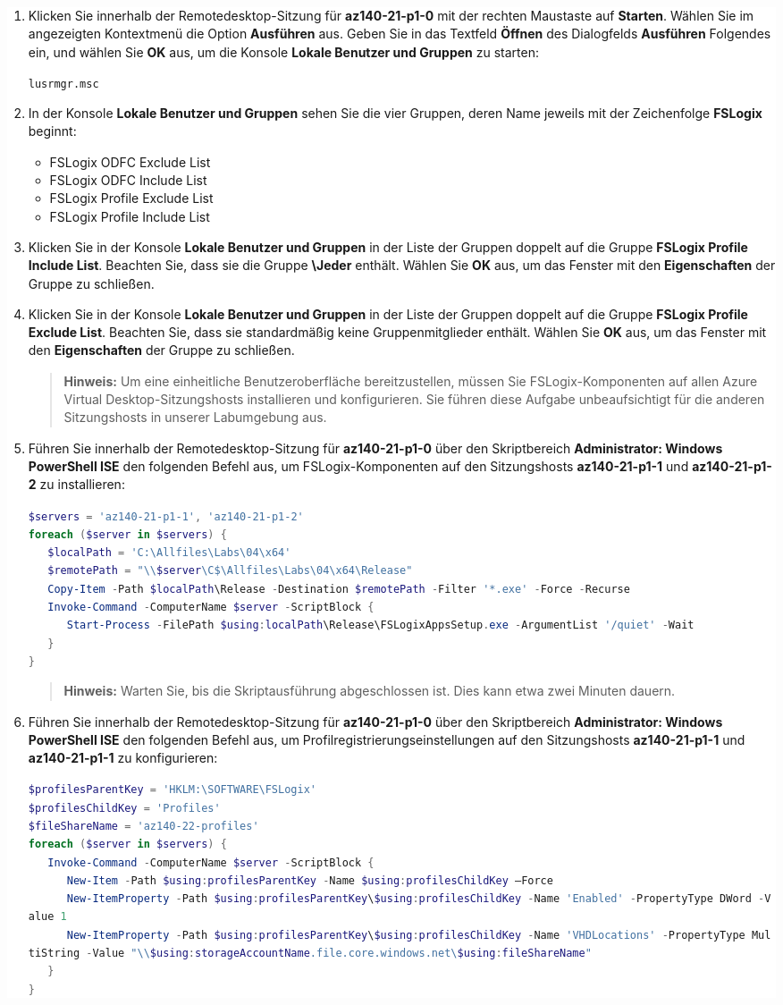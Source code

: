 1. Klicken Sie innerhalb der Remotedesktop-Sitzung für **az140-21-p1-0** mit der rechten Maustaste auf **Starten**. Wählen Sie im angezeigten Kontextmenü die Option **Ausführen** aus. Geben Sie in das Textfeld **Öffnen** des Dialogfelds **Ausführen** Folgendes ein, und wählen Sie **OK** aus, um die Konsole **Lokale Benutzer und Gruppen** zu starten:

   ```cmd
   lusrmgr.msc
   ```

1. In der Konsole **Lokale Benutzer und Gruppen** sehen Sie die vier Gruppen, deren Name jeweils mit der Zeichenfolge **FSLogix** beginnt:

   - FSLogix ODFC Exclude List
   - FSLogix ODFC Include List
   - FSLogix Profile Exclude List
   - FSLogix Profile Include List

1. Klicken Sie in der Konsole **Lokale Benutzer und Gruppen** in der Liste der Gruppen doppelt auf die Gruppe **FSLogix Profile Include List**. Beachten Sie, dass sie die Gruppe **\\Jeder** enthält. Wählen Sie **OK** aus, um das Fenster mit den **Eigenschaften** der Gruppe zu schließen. 
1. Klicken Sie in der Konsole **Lokale Benutzer und Gruppen** in der Liste der Gruppen doppelt auf die Gruppe **FSLogix Profile Exclude List**. Beachten Sie, dass sie standardmäßig keine Gruppenmitglieder enthält. Wählen Sie **OK** aus, um das Fenster mit den **Eigenschaften** der Gruppe zu schließen. 

   > **Hinweis:** Um eine einheitliche Benutzeroberfläche bereitzustellen, müssen Sie FSLogix-Komponenten auf allen Azure Virtual Desktop-Sitzungshosts installieren und konfigurieren. Sie führen diese Aufgabe unbeaufsichtigt für die anderen Sitzungshosts in unserer Labumgebung aus. 

1. Führen Sie innerhalb der Remotedesktop-Sitzung für **az140-21-p1-0** über den Skriptbereich **Administrator: Windows PowerShell ISE** den folgenden Befehl aus, um FSLogix-Komponenten auf den Sitzungshosts **az140-21-p1-1** und **az140-21-p1-2** zu installieren:

   ```powershell
   $servers = 'az140-21-p1-1', 'az140-21-p1-2'
   foreach ($server in $servers) {
      $localPath = 'C:\Allfiles\Labs\04\x64'
      $remotePath = "\\$server\C$\Allfiles\Labs\04\x64\Release"
      Copy-Item -Path $localPath\Release -Destination $remotePath -Filter '*.exe' -Force -Recurse
      Invoke-Command -ComputerName $server -ScriptBlock {
         Start-Process -FilePath $using:localPath\Release\FSLogixAppsSetup.exe -ArgumentList '/quiet' -Wait
      } 
   }
   ```

   > **Hinweis:** Warten Sie, bis die Skriptausführung abgeschlossen ist. Dies kann etwa zwei Minuten dauern.

1. Führen Sie innerhalb der Remotedesktop-Sitzung für **az140-21-p1-0** über den Skriptbereich **Administrator: Windows PowerShell ISE** den folgenden Befehl aus, um Profilregistrierungseinstellungen auf den Sitzungshosts **az140-21-p1-1** und **az140-21-p1-1** zu konfigurieren:

   ```powershell
   $profilesParentKey = 'HKLM:\SOFTWARE\FSLogix'
   $profilesChildKey = 'Profiles'
   $fileShareName = 'az140-22-profiles'
   foreach ($server in $servers) {
      Invoke-Command -ComputerName $server -ScriptBlock {
         New-Item -Path $using:profilesParentKey -Name $using:profilesChildKey –Force
         New-ItemProperty -Path $using:profilesParentKey\$using:profilesChildKey -Name 'Enabled' -PropertyType DWord -Value 1
         New-ItemProperty -Path $using:profilesParentKey\$using:profilesChildKey -Name 'VHDLocations' -PropertyType MultiString -Value "\\$using:storageAccountName.file.core.windows.net\$using:fileShareName"
      }
   }
   ```
